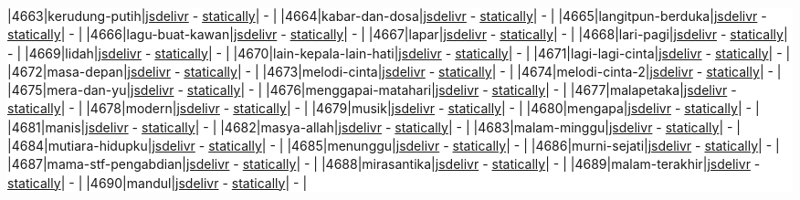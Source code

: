 |4663|kerudung-putih|[jsdelivr](https://cdn.jsdelivr.net/gh/dbchord/c3-1-3/1-5000/4501-5000/kerudung-putih.webp) - [statically](https://cdn.statically.io/gh/dbchord/c3-1-3/i/1-5000/4501-5000/kerudung-putih.webp)| - |
|4664|kabar-dan-dosa|[jsdelivr](https://cdn.jsdelivr.net/gh/dbchord/c3-1-3/1-5000/4501-5000/kabar-dan-dosa.webp) - [statically](https://cdn.statically.io/gh/dbchord/c3-1-3/i/1-5000/4501-5000/kabar-dan-dosa.webp)| - |
|4665|langitpun-berduka|[jsdelivr](https://cdn.jsdelivr.net/gh/dbchord/c3-1-3/1-5000/4501-5000/langitpun-berduka.webp) - [statically](https://cdn.statically.io/gh/dbchord/c3-1-3/i/1-5000/4501-5000/langitpun-berduka.webp)| - |
|4666|lagu-buat-kawan|[jsdelivr](https://cdn.jsdelivr.net/gh/dbchord/c3-1-3/1-5000/4501-5000/lagu-buat-kawan.webp) - [statically](https://cdn.statically.io/gh/dbchord/c3-1-3/i/1-5000/4501-5000/lagu-buat-kawan.webp)| - |
|4667|lapar|[jsdelivr](https://cdn.jsdelivr.net/gh/dbchord/c3-1-3/1-5000/4501-5000/lapar.webp) - [statically](https://cdn.statically.io/gh/dbchord/c3-1-3/i/1-5000/4501-5000/lapar.webp)| - |
|4668|lari-pagi|[jsdelivr](https://cdn.jsdelivr.net/gh/dbchord/c3-1-3/1-5000/4501-5000/lari-pagi.webp) - [statically](https://cdn.statically.io/gh/dbchord/c3-1-3/i/1-5000/4501-5000/lari-pagi.webp)| - |
|4669|lidah|[jsdelivr](https://cdn.jsdelivr.net/gh/dbchord/c3-1-3/1-5000/4501-5000/lidah.webp) - [statically](https://cdn.statically.io/gh/dbchord/c3-1-3/i/1-5000/4501-5000/lidah.webp)| - |
|4670|lain-kepala-lain-hati|[jsdelivr](https://cdn.jsdelivr.net/gh/dbchord/c3-1-3/1-5000/4501-5000/lain-kepala-lain-hati.webp) - [statically](https://cdn.statically.io/gh/dbchord/c3-1-3/i/1-5000/4501-5000/lain-kepala-lain-hati.webp)| - |
|4671|lagi-lagi-cinta|[jsdelivr](https://cdn.jsdelivr.net/gh/dbchord/c3-1-3/1-5000/4501-5000/lagi-lagi-cinta.webp) - [statically](https://cdn.statically.io/gh/dbchord/c3-1-3/i/1-5000/4501-5000/lagi-lagi-cinta.webp)| - |
|4672|masa-depan|[jsdelivr](https://cdn.jsdelivr.net/gh/dbchord/c3-1-3/1-5000/4501-5000/masa-depan.webp) - [statically](https://cdn.statically.io/gh/dbchord/c3-1-3/i/1-5000/4501-5000/masa-depan.webp)| - |
|4673|melodi-cinta|[jsdelivr](https://cdn.jsdelivr.net/gh/dbchord/c3-1-3/1-5000/4501-5000/melodi-cinta.webp) - [statically](https://cdn.statically.io/gh/dbchord/c3-1-3/i/1-5000/4501-5000/melodi-cinta.webp)| - |
|4674|melodi-cinta-2|[jsdelivr](https://cdn.jsdelivr.net/gh/dbchord/c3-1-3/1-5000/4501-5000/melodi-cinta-2.webp) - [statically](https://cdn.statically.io/gh/dbchord/c3-1-3/i/1-5000/4501-5000/melodi-cinta-2.webp)| - |
|4675|mera-dan-yu|[jsdelivr](https://cdn.jsdelivr.net/gh/dbchord/c3-1-3/1-5000/4501-5000/mera-dan-yu.webp) - [statically](https://cdn.statically.io/gh/dbchord/c3-1-3/i/1-5000/4501-5000/mera-dan-yu.webp)| - |
|4676|menggapai-matahari|[jsdelivr](https://cdn.jsdelivr.net/gh/dbchord/c3-1-3/1-5000/4501-5000/menggapai-matahari.webp) - [statically](https://cdn.statically.io/gh/dbchord/c3-1-3/i/1-5000/4501-5000/menggapai-matahari.webp)| - |
|4677|malapetaka|[jsdelivr](https://cdn.jsdelivr.net/gh/dbchord/c3-1-3/1-5000/4501-5000/malapetaka.webp) - [statically](https://cdn.statically.io/gh/dbchord/c3-1-3/i/1-5000/4501-5000/malapetaka.webp)| - |
|4678|modern|[jsdelivr](https://cdn.jsdelivr.net/gh/dbchord/c3-1-3/1-5000/4501-5000/modern.webp) - [statically](https://cdn.statically.io/gh/dbchord/c3-1-3/i/1-5000/4501-5000/modern.webp)| - |
|4679|musik|[jsdelivr](https://cdn.jsdelivr.net/gh/dbchord/c3-1-3/1-5000/4501-5000/musik.webp) - [statically](https://cdn.statically.io/gh/dbchord/c3-1-3/i/1-5000/4501-5000/musik.webp)| - |
|4680|mengapa|[jsdelivr](https://cdn.jsdelivr.net/gh/dbchord/c3-1-3/1-5000/4501-5000/mengapa.webp) - [statically](https://cdn.statically.io/gh/dbchord/c3-1-3/i/1-5000/4501-5000/mengapa.webp)| - |
|4681|manis|[jsdelivr](https://cdn.jsdelivr.net/gh/dbchord/c3-1-3/1-5000/4501-5000/manis.webp) - [statically](https://cdn.statically.io/gh/dbchord/c3-1-3/i/1-5000/4501-5000/manis.webp)| - |
|4682|masya-allah|[jsdelivr](https://cdn.jsdelivr.net/gh/dbchord/c3-1-3/1-5000/4501-5000/masya-allah.webp) - [statically](https://cdn.statically.io/gh/dbchord/c3-1-3/i/1-5000/4501-5000/masya-allah.webp)| - |
|4683|malam-minggu|[jsdelivr](https://cdn.jsdelivr.net/gh/dbchord/c3-1-3/1-5000/4501-5000/malam-minggu.webp) - [statically](https://cdn.statically.io/gh/dbchord/c3-1-3/i/1-5000/4501-5000/malam-minggu.webp)| - |
|4684|mutiara-hidupku|[jsdelivr](https://cdn.jsdelivr.net/gh/dbchord/c3-1-3/1-5000/4501-5000/mutiara-hidupku.webp) - [statically](https://cdn.statically.io/gh/dbchord/c3-1-3/i/1-5000/4501-5000/mutiara-hidupku.webp)| - |
|4685|menunggu|[jsdelivr](https://cdn.jsdelivr.net/gh/dbchord/c3-1-3/1-5000/4501-5000/menunggu.webp) - [statically](https://cdn.statically.io/gh/dbchord/c3-1-3/i/1-5000/4501-5000/menunggu.webp)| - |
|4686|murni-sejati|[jsdelivr](https://cdn.jsdelivr.net/gh/dbchord/c3-1-3/1-5000/4501-5000/murni-sejati.webp) - [statically](https://cdn.statically.io/gh/dbchord/c3-1-3/i/1-5000/4501-5000/murni-sejati.webp)| - |
|4687|mama-stf-pengabdian|[jsdelivr](https://cdn.jsdelivr.net/gh/dbchord/c3-1-3/1-5000/4501-5000/mama-stf-pengabdian.webp) - [statically](https://cdn.statically.io/gh/dbchord/c3-1-3/i/1-5000/4501-5000/mama-stf-pengabdian.webp)| - |
|4688|mirasantika|[jsdelivr](https://cdn.jsdelivr.net/gh/dbchord/c3-1-3/1-5000/4501-5000/mirasantika.webp) - [statically](https://cdn.statically.io/gh/dbchord/c3-1-3/i/1-5000/4501-5000/mirasantika.webp)| - |
|4689|malam-terakhir|[jsdelivr](https://cdn.jsdelivr.net/gh/dbchord/c3-1-3/1-5000/4501-5000/malam-terakhir.webp) - [statically](https://cdn.statically.io/gh/dbchord/c3-1-3/i/1-5000/4501-5000/malam-terakhir.webp)| - |
|4690|mandul|[jsdelivr](https://cdn.jsdelivr.net/gh/dbchord/c3-1-3/1-5000/4501-5000/mandul.webp) - [statically](https://cdn.statically.io/gh/dbchord/c3-1-3/i/1-5000/4501-5000/mandul.webp)| - |
